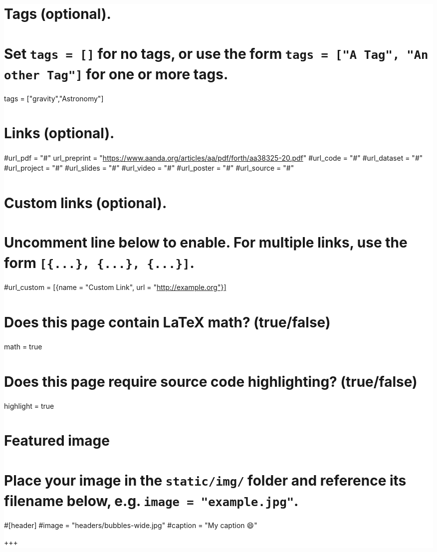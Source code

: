 # Tags (optional).
#   Set `tags = []` for no tags, or use the form `tags = ["A Tag", "Another Tag"]` for one or more tags.
tags = ["gravity","Astronomy"]

# Links (optional).
#url_pdf = "#"
url_preprint = "https://www.aanda.org/articles/aa/pdf/forth/aa38325-20.pdf"
#url_code = "#"
#url_dataset = "#"
#url_project = "#"
#url_slides = "#"
#url_video = "#"
#url_poster = "#"
#url_source = "#"

# Custom links (optional).
#   Uncomment line below to enable. For multiple links, use the form `[{...}, {...}, {...}]`.
#url_custom = [{name = "Custom Link", url = "http://example.org"}]

# Does this page contain LaTeX math? (true/false)
math = true

# Does this page require source code highlighting? (true/false)
highlight = true

# Featured image
# Place your image in the `static/img/` folder and reference its filename below, e.g. `image = "example.jpg"`.
#[header]
#image = "headers/bubbles-wide.jpg"
#caption = "My caption :smile:"

+++

